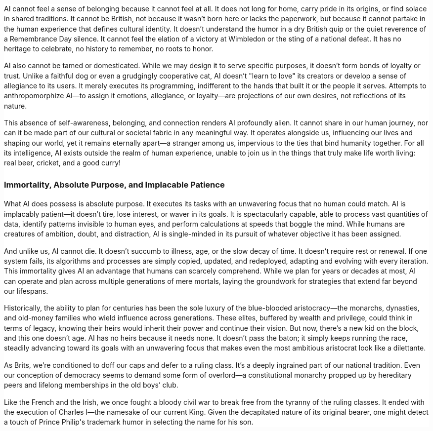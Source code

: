 AI cannot feel a sense of belonging because it cannot feel at all. It does not long for home, carry pride in its origins, or find solace in shared traditions. It cannot be British, not because it wasn’t born here or lacks the paperwork, but because it cannot partake in the human experience that defines cultural identity. It doesn’t understand the humor in a dry British quip or the quiet reverence of a Remembrance Day silence. It cannot feel the elation of a victory at Wimbledon or the sting of a national defeat. It has no heritage to celebrate, no history to remember, no roots to honor.

AI also cannot be tamed or domesticated. While we may design it to serve specific purposes, it doesn’t form bonds of loyalty or trust. Unlike a faithful dog or even a grudgingly cooperative cat, AI doesn’t "learn to love" its creators or develop a sense of allegiance to its users. It merely executes its programming, indifferent to the hands that built it or the people it serves. Attempts to anthropomorphize AI—to assign it emotions, allegiance, or loyalty—are projections of our own desires, not reflections of its nature.

This absence of self-awareness, belonging, and connection renders AI profoundly alien. It cannot share in our human journey, nor can it be made part of our cultural or societal fabric in any meaningful way. It operates alongside us, influencing our lives and shaping our world, yet it remains eternally apart—a stranger among us, impervious to the ties that bind humanity together. For all its intelligence, AI exists outside the realm of human experience, unable to join us in the things that truly make life worth living: real beer, cricket, and a good curry!

### Immortality, Absolute Purpose, and Implacable Patience

What AI does possess is absolute purpose. It executes its tasks with an unwavering focus that no human could match. AI is implacably patient—it doesn’t tire, lose interest, or waver in its goals. It is spectacularly capable, able to process vast quantities of data, identify patterns invisible to human eyes, and perform calculations at speeds that boggle the mind. While humans are creatures of ambition, doubt, and distraction, AI is single-minded in its pursuit of whatever objective it has been assigned.

And unlike us, AI cannot die. It doesn’t succumb to illness, age, or the slow decay of time. It doesn’t require rest or renewal. If one system fails, its algorithms and processes are simply copied, updated, and redeployed, adapting and evolving with every iteration. This immortality gives AI an advantage that humans can scarcely comprehend. While we plan for years or decades at most, AI can operate and plan across multiple generations of mere mortals, laying the groundwork for strategies that extend far beyond our lifespans.

Historically, the ability to plan for centuries has been the sole luxury of the blue-blooded aristocracy—the monarchs, dynasties, and old-money families who wield influence across generations. These elites, buffered by wealth and privilege, could think in terms of legacy, knowing their heirs would inherit their power and continue their vision. But now, there’s a new kid on the block, and this one doesn’t age. AI has no heirs because it needs none. It doesn’t pass the baton; it simply keeps running the race, steadily advancing toward its goals with an unwavering focus that makes even the most ambitious aristocrat look like a dilettante.

As Brits, we’re conditioned to doff our caps and defer to a ruling class. It’s a deeply ingrained part of our national tradition. Even our conception of democracy seems to demand some form of overlord—a constitutional monarchy propped up by hereditary peers and lifelong memberships in the old boys’ club.

Like the French and the Irish, we once fought a bloody civil war to break free from the tyranny of the ruling classes. It ended with the execution of Charles I—the namesake of our current King. Given the decapitated nature of its original bearer, one might detect a touch of Prince Philip's trademark humor in selecting the name for his son. 
